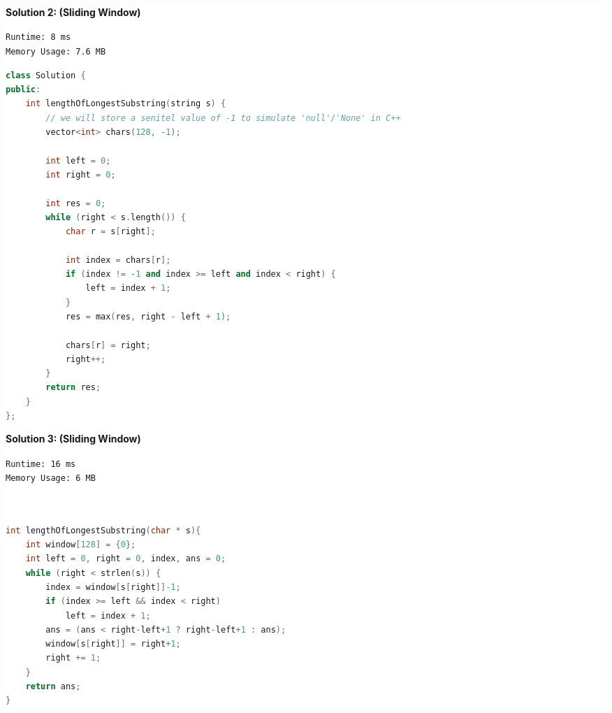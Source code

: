 **Solution 2: (Sliding Window)**
```
Runtime: 8 ms
Memory Usage: 7.6 MB
```
```c++
class Solution {
public:
    int lengthOfLongestSubstring(string s) {
        // we will store a senitel value of -1 to simulate 'null'/'None' in C++
        vector<int> chars(128, -1);

        int left = 0;
        int right = 0;

        int res = 0;
        while (right < s.length()) {
            char r = s[right];

            int index = chars[r];
            if (index != -1 and index >= left and index < right) {
                left = index + 1;
            }
            res = max(res, right - left + 1);

            chars[r] = right;
            right++;
        }
        return res;
    }
};
```

**Solution 3: (Sliding Window)**
```
Runtime: 16 ms
Memory Usage: 6 MB
```
```c


int lengthOfLongestSubstring(char * s){
    int window[128] = {0};
    int left = 0, right = 0, index, ans = 0;
    while (right < strlen(s)) {
        index = window[s[right]]-1;
        if (index >= left && index < right)
            left = index + 1;
        ans = (ans < right-left+1 ? right-left+1 : ans);
        window[s[right]] = right+1;
        right += 1;
    }
    return ans;
}
```
